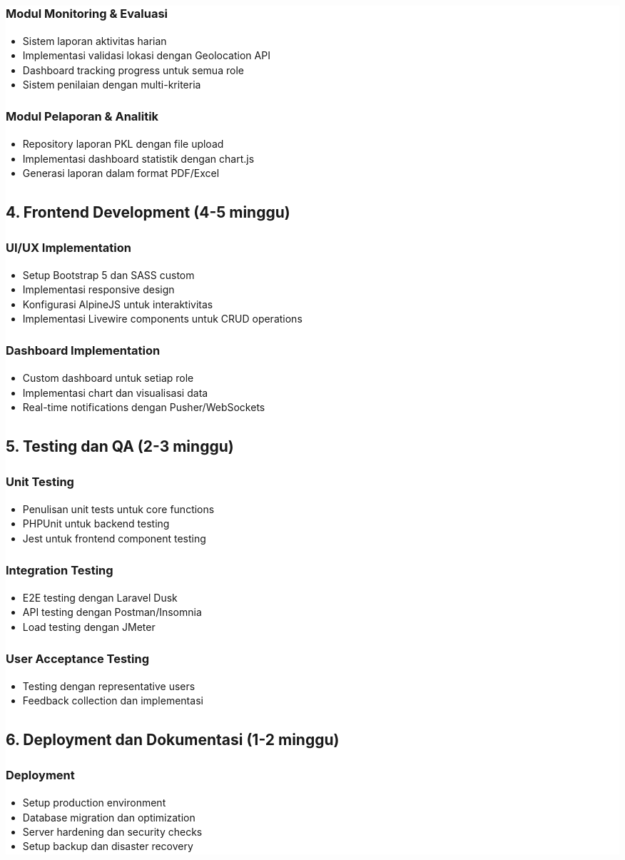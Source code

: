 ### Modul Monitoring & Evaluasi
- Sistem laporan aktivitas harian
- Implementasi validasi lokasi dengan Geolocation API
- Dashboard tracking progress untuk semua role
- Sistem penilaian dengan multi-kriteria

### Modul Pelaporan & Analitik
- Repository laporan PKL dengan file upload
- Implementasi dashboard statistik dengan chart.js
- Generasi laporan dalam format PDF/Excel

## 4. Frontend Development (4-5 minggu)

### UI/UX Implementation
- Setup Bootstrap 5 dan SASS custom
- Implementasi responsive design
- Konfigurasi AlpineJS untuk interaktivitas
- Implementasi Livewire components untuk CRUD operations

### Dashboard Implementation
- Custom dashboard untuk setiap role
- Implementasi chart dan visualisasi data
- Real-time notifications dengan Pusher/WebSockets

## 5. Testing dan QA (2-3 minggu)

### Unit Testing
- Penulisan unit tests untuk core functions
- PHPUnit untuk backend testing
- Jest untuk frontend component testing

### Integration Testing
- E2E testing dengan Laravel Dusk
- API testing dengan Postman/Insomnia
- Load testing dengan JMeter

### User Acceptance Testing
- Testing dengan representative users
- Feedback collection dan implementasi

## 6. Deployment dan Dokumentasi (1-2 minggu)

### Deployment
- Setup production environment
- Database migration dan optimization
- Server hardening dan security checks
- Setup backup dan disaster recovery
